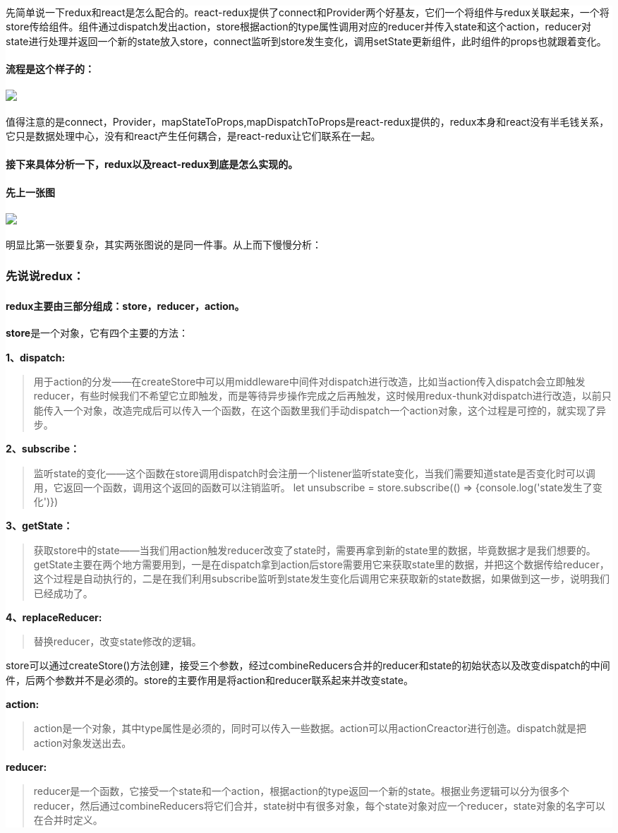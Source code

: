 先简单说一下redux和react是怎么配合的。react-redux提供了connect和Provider两个好基友，它们一个将组件与redux关联起来，一个将store传给组件。组件通过dispatch发出action，store根据action的type属性调用对应的reducer并传入state和这个action，reducer对state进行处理并返回一个新的state放入store，connect监听到store发生变化，调用setState更新组件，此时组件的props也就跟着变化。




#### 流程是这个样子的：


![](https://github.com/bailicangdu/pxq/blob/master/screenshot/simple_redux.jpg)

值得注意的是connect，Provider，mapStateToProps,mapDispatchToProps是react-redux提供的，redux本身和react没有半毛钱关系，它只是数据处理中心，没有和react产生任何耦合，是react-redux让它们联系在一起。


#### 接下来具体分析一下，redux以及react-redux到底是怎么实现的。


#### 先上一张图

![](https://github.com/bailicangdu/pxq/blob/master/screenshot/all_redux.png)

明显比第一张要复杂，其实两张图说的是同一件事。从上而下慢慢分析：

### 先说说redux：

#### redux主要由三部分组成：store，reducer，action。


**store**是一个对象，它有四个主要的方法：

**1、dispatch:**
>  用于action的分发——在createStore中可以用middleware中间件对dispatch进行改造，比如当action传入dispatch会立即触发reducer，有些时候我们不希望它立即触发，而是等待异步操作完成之后再触发，这时候用redux-thunk对dispatch进行改造，以前只能传入一个对象，改造完成后可以传入一个函数，在这个函数里我们手动dispatch一个action对象，这个过程是可控的，就实现了异步。

**2、subscribe：**
> 监听state的变化——这个函数在store调用dispatch时会注册一个listener监听state变化，当我们需要知道state是否变化时可以调用，它返回一个函数，调用这个返回的函数可以注销监听。
let unsubscribe = store.subscribe(() => {console.log('state发生了变化')})

**3、getState：**
> 获取store中的state——当我们用action触发reducer改变了state时，需要再拿到新的state里的数据，毕竟数据才是我们想要的。getState主要在两个地方需要用到，一是在dispatch拿到action后store需要用它来获取state里的数据，并把这个数据传给reducer，这个过程是自动执行的，二是在我们利用subscribe监听到state发生变化后调用它来获取新的state数据，如果做到这一步，说明我们已经成功了。

**4、replaceReducer:**
> 替换reducer，改变state修改的逻辑。

store可以通过createStore()方法创建，接受三个参数，经过combineReducers合并的reducer和state的初始状态以及改变dispatch的中间件，后两个参数并不是必须的。store的主要作用是将action和reducer联系起来并改变state。


**action:**
>action是一个对象，其中type属性是必须的，同时可以传入一些数据。action可以用actionCreactor进行创造。dispatch就是把action对象发送出去。

**reducer:**
>reducer是一个函数，它接受一个state和一个action，根据action的type返回一个新的state。根据业务逻辑可以分为很多个reducer，然后通过combineReducers将它们合并，state树中有很多对象，每个state对象对应一个reducer，state对象的名字可以在合并时定义。
